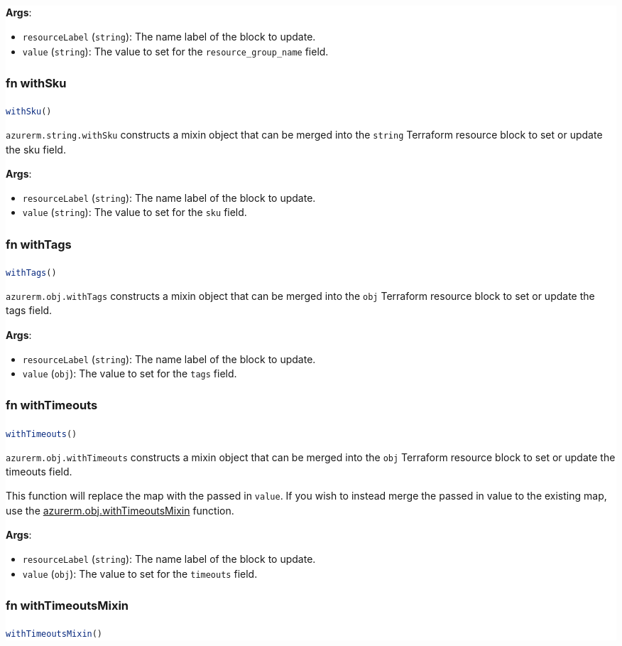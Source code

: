 

**Args**:
  - `resourceLabel` (`string`): The name label of the block to update.
  - `value` (`string`): The value to set for the `resource_group_name` field.


### fn withSku

```ts
withSku()
```

`azurerm.string.withSku` constructs a mixin object that can be merged into the `string`
Terraform resource block to set or update the sku field.



**Args**:
  - `resourceLabel` (`string`): The name label of the block to update.
  - `value` (`string`): The value to set for the `sku` field.


### fn withTags

```ts
withTags()
```

`azurerm.obj.withTags` constructs a mixin object that can be merged into the `obj`
Terraform resource block to set or update the tags field.



**Args**:
  - `resourceLabel` (`string`): The name label of the block to update.
  - `value` (`obj`): The value to set for the `tags` field.


### fn withTimeouts

```ts
withTimeouts()
```

`azurerm.obj.withTimeouts` constructs a mixin object that can be merged into the `obj`
Terraform resource block to set or update the timeouts field.

This function will replace the map with the passed in `value`. If you wish to instead merge the
passed in value to the existing map, use the [azurerm.obj.withTimeoutsMixin](TODO) function.

**Args**:
  - `resourceLabel` (`string`): The name label of the block to update.
  - `value` (`obj`): The value to set for the `timeouts` field.


### fn withTimeoutsMixin

```ts
withTimeoutsMixin()
```
